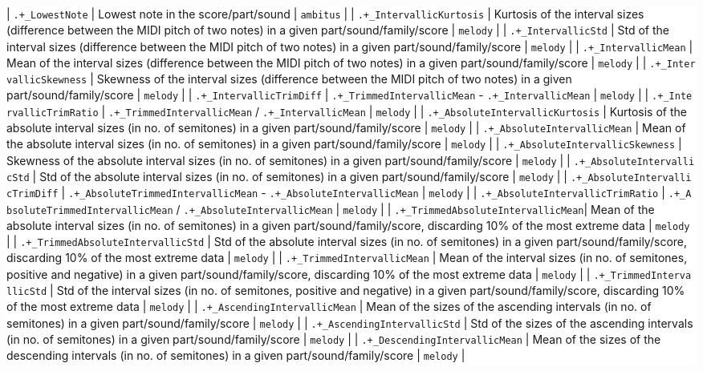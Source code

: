 | `.+_LowestNote`                    | Lowest note in the score/part/sound                                                                                                                                                                                                                                      | `ambitus`         |
| `.+_IntervallicKurtosis`           | Kurtosis of the interval sizes (difference between the MIDI pitch of two notes) in a given part/sound/family/score                                                                                                                            | `melody`        |
| `.+_IntervallicStd`                | Std of the interval sizes (difference between the MIDI pitch of two notes) in a given part/sound/family/score                                                                                                                                 | `melody`        |
| `.+_IntervallicMean`               | Mean of the interval sizes (difference between the MIDI pitch of two notes) in a given part/sound/family/score                                                                                                                                | `melody`        |
| `.+_IntervallicSkewness`           | Skewness of the interval sizes (difference between the MIDI pitch of two notes) in a given part/sound/family/score                                                                                                                            | `melody`        |
| `.+_IntervallicTrimDiff`           | `.+_TrimmedIntervallicMean` - `.+_IntervallicMean`                                                                                                                                                                                        | `melody`        |
| `.+_IntervallicTrimRatio`          | `.+_TrimmedIntervallicMean` / `.+_IntervallicMean`                                                                                                                                                                                        | `melody`        |
| `.+_AbsoluteIntervallicKurtosis`   | Kurtosis of the absolute interval sizes (in no. of semitones) in a given part/sound/family/score                                                                                                                                          | `melody`        |
| `.+_AbsoluteIntervallicMean`       | Mean of the absolute interval sizes (in no. of semitones) in a given part/sound/family/score                                                                                                                                              | `melody`        |
| `.+_AbsoluteIntervallicSkewness`   | Skewness of the absolute interval sizes (in no. of semitones) in a given part/sound/family/score                                                                                                                                          | `melody`        |
| `.+_AbsoluteIntervallicStd`        | Std of the absolute interval sizes (in no. of semitones) in a given part/sound/family/score                                                                                                                                               | `melody`        |
| `.+_AbsoluteIntervallicTrimDiff`   | `.+_AbsoluteTrimmedIntervallicMean` - `.+_AbsoluteIntervallicMean`                                                                                                                                                                        | `melody`        |
| `.+_AbsoluteIntervallicTrimRatio`  | `.+_AbsoluteTrimmedIntervallicMean` / `.+_AbsoluteIntervallicMean`                                                                                                                                                                        | `melody`        |
| `.+_TrimmedAbsoluteIntervallicMean`| Mean of the absolute interval sizes (in no. of semitones) in a given part/sound/family/score, discarding 10% of the most extreme data                                                                                                     | `melody`        |
| `.+_TrimmedAbsoluteIntervallicStd` | Std of the absolute interval sizes (in no. of semitones) in a given part/sound/family/score, discarding 10% of the most extreme data                                                                                                      | `melody`        |
| `.+_TrimmedIntervallicMean`        | Mean of the interval sizes (in no. of semitones, positive and negative) in a given part/sound/family/score, discarding 10% of the most extreme data                                                                                       | `melody`        |
| `.+_TrimmedIntervallicStd`         | Std of the interval sizes (in no. of semitones, positive and negative) in a given part/sound/family/score, discarding 10% of the most extreme data                                                                                        | `melody`        |
| `.+_AscendingIntervallicMean`      | Mean of the sizes of the ascending intervals (in no. of semitones) in a given part/sound/family/score                                                                                                                                     | `melody`        |
| `.+_AscendingIntervallicStd`       | Std of the sizes of the ascending intervals (in no. of semitones) in a given part/sound/family/score                                                                                                                                      | `melody`        |
| `.+_DescendingIntervallicMean`     | Mean of the sizes of the descending intervals (in no. of semitones) in a given part/sound/family/score                                                                                                                                    | `melody`        |
